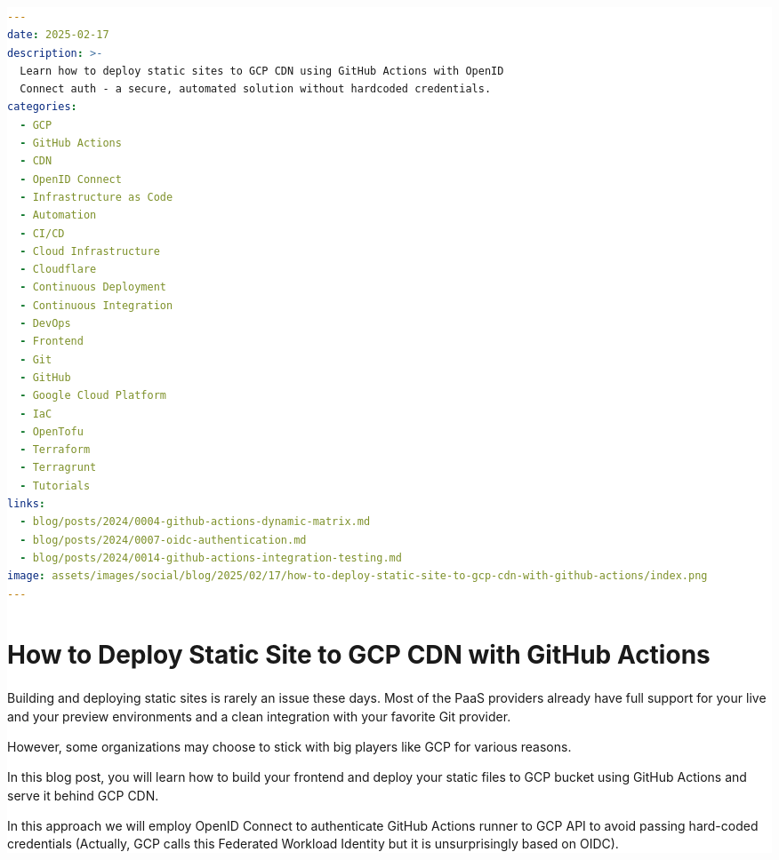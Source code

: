 ```yaml
---
date: 2025-02-17
description: >-
  Learn how to deploy static sites to GCP CDN using GitHub Actions with OpenID
  Connect auth - a secure, automated solution without hardcoded credentials.
categories:
  - GCP
  - GitHub Actions
  - CDN
  - OpenID Connect
  - Infrastructure as Code
  - Automation
  - CI/CD
  - Cloud Infrastructure
  - Cloudflare
  - Continuous Deployment
  - Continuous Integration
  - DevOps
  - Frontend
  - Git
  - GitHub
  - Google Cloud Platform
  - IaC
  - OpenTofu
  - Terraform
  - Terragrunt
  - Tutorials
links:
  - blog/posts/2024/0004-github-actions-dynamic-matrix.md
  - blog/posts/2024/0007-oidc-authentication.md
  - blog/posts/2024/0014-github-actions-integration-testing.md
image: assets/images/social/blog/2025/02/17/how-to-deploy-static-site-to-gcp-cdn-with-github-actions/index.png
---
```


# How to Deploy Static Site to GCP CDN with GitHub Actions

Building and deploying static sites is rarely an issue these days. Most of the
PaaS providers already have full support for your live and your preview
environments and a clean integration with your favorite Git provider.

However, some organizations may choose to stick with big players like GCP for
various reasons.

In this blog post, you will learn how to build your frontend and deploy your
static files to GCP bucket using GitHub Actions and serve it behind GCP CDN.

In this approach we will employ OpenID Connect to authenticate GitHub Actions
runner to GCP API to avoid passing hard-coded credentials (Actually, GCP calls
this Federated Workload Identity but it is unsurprisingly based on OIDC).
